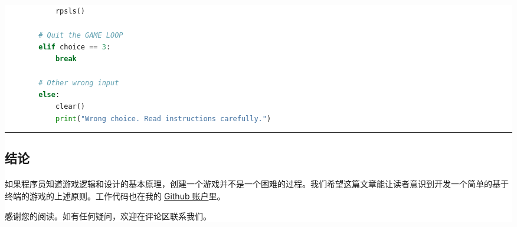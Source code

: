 ```py
			rpsls()

		# Quit the GAME LOOP 	
		elif choice == 3:
			break

		# Other wrong input
		else:
			clear()
			print("Wrong choice. Read instructions carefully.")

```

* * *

## 结论

如果程序员知道游戏逻辑和设计的基本原理，创建一个游戏并不是一个困难的过程。我们希望这篇文章能让读者意识到开发一个简单的基于终端的游戏的上述原则。工作代码也在我的 [Github 账户](https://github.com/Aprataksh/Rock-Paper-Scissors)里。

感谢您的阅读。如有任何疑问，欢迎在评论区联系我们。